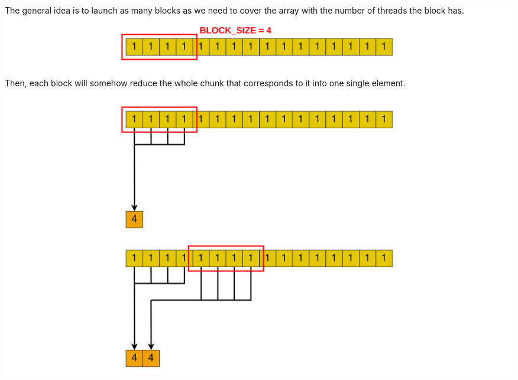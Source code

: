 The general idea is to launch as many blocks as we need to cover the array with the number of threads the block has.

<p style="text-align: center">
<img src="/assets/img/parallel-programming-cuda/block-size-in-array.png" alt="Block size in array" width=500 />
</p>

Then, each block will somehow reduce the whole chunk that corresponds to it into one single element.

<p style="text-align: center">
<img src="/assets/img/parallel-programming-cuda/binary-reduction-graphic-1.png" alt="Binary reduction graphic" width=500 />

<img src="/assets/img/parallel-programming-cuda/binary-reduction-graphic-2.png" alt="Binary reduction graphic" width=500 />
